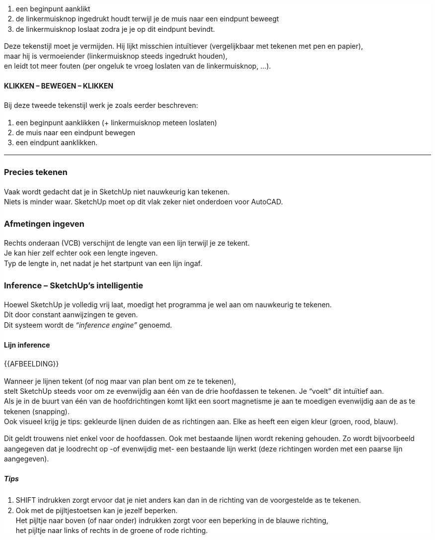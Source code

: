 1.	een beginpunt aanklikt
2.	de linkermuisknop ingedrukt houdt terwijl je de muis naar een eindpunt beweegt
3.	de linkermuisknop loslaat zodra je je op dit eindpunt bevindt.

Deze tekenstijl moet je vermijden.
Hij lijkt misschien intuïtiever (vergelijkbaar met tekenen met pen en papier),  
maar hij is vermoeiender (linkermuisknop steeds ingedrukt houden),  
en leidt tot meer fouten (per ongeluk te vroeg loslaten van de linkermuisknop, …).

#### KLIKKEN – BEWEGEN – KLIKKEN
Bij deze tweede tekenstijl werk je zoals eerder beschreven:

1.	een beginpunt aanklikken (+ linkermuisknop meteen loslaten)
2.	de muis naar een eindpunt bewegen
3.	een eindpunt aanklikken.

---
 
### Precies tekenen
Vaak wordt gedacht dat je in SketchUp niet nauwkeurig kan tekenen.  
Niets is minder waar.  SketchUp moet op dit vlak zeker niet onderdoen voor AutoCAD.  

### Afmetingen ingeven
Rechts onderaan (VCB) verschijnt de lengte van een lijn terwijl je ze tekent.  
Je kan hier zelf echter ook een lengte ingeven.  
Typ de lengte in, net nadat je het startpunt van een lijn ingaf.

### Inference – SketchUp’s intelligentie
Hoewel SketchUp je volledig vrij laat, moedigt het programma je wel aan om nauwkeurig te tekenen.  
Dit door constant aanwijzingen te geven.  
Dit systeem wordt de *“inference engine”* genoemd.

#### Lijn inference

{{AFBEELDING}}

Wanneer je lijnen tekent (of nog maar van plan bent om ze te tekenen),  
stelt SketchUp steeds voor om ze evenwijdig aan één van de drie hoofdassen te tekenen.  Je “voelt” dit intuïtief aan.  
Als je in de buurt van één van de hoofdrichtingen komt lijkt een soort magnetisme je aan te moedigen evenwijdig aan de as te tekenen (snapping).  
Ook visueel krijg je tips: gekleurde lijnen duiden de as richtingen aan.  Elke as heeft een eigen kleur (groen, rood, blauw).

Dit geldt trouwens niet enkel voor de hoofdassen.  Ook met bestaande lijnen wordt rekening gehouden.  Zo wordt bijvoorbeeld aangegeven dat je loodrecht op -of evenwijdig met- een bestaande lijn werkt (deze richtingen worden met een paarse lijn aangegeven).

##### Tips

1.	SHIFT indrukken zorgt ervoor dat je niet anders kan dan in de richting van de voorgestelde as te tekenen.
2.	Ook met de pijltjestoetsen kan je jezelf beperken.  
Het pijltje naar boven (of naar onder) indrukken zorgt voor een beperking in de blauwe richting,  
het pijltje naar links of rechts in de groene of rode richting. 
